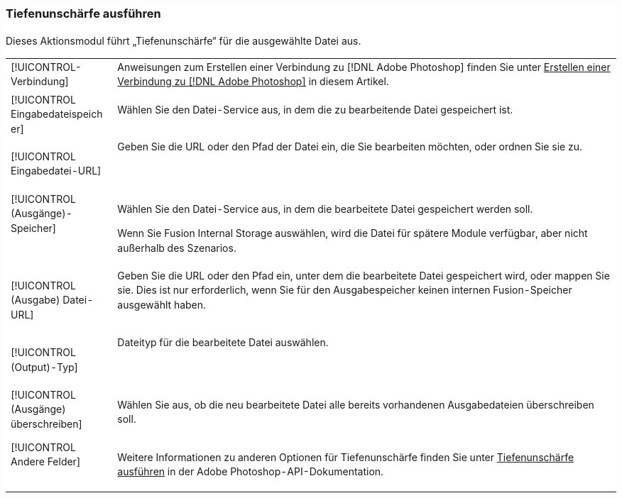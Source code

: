 ### Tiefenunschärfe ausführen

Dieses Aktionsmodul führt „Tiefenunschärfe“ für die ausgewählte Datei aus.

<table style="table-layout:auto"> 
  <col/>
  <col/>
  <tbody>
    <tr>
      <td role="rowheader">[!UICONTROL-Verbindung]</td>
      <td>Anweisungen zum Erstellen einer Verbindung zu [!DNL Adobe Photoshop] finden Sie unter <a href="#create-a-connection-to-adobe-photoshop" class="MCXref xref" >Erstellen einer Verbindung zu [!DNL Adobe Photoshop]</a> in diesem Artikel.</td>
    </tr>
    <tr>
      <td role="rowheader">[!UICONTROL Eingabedateispeicher]</td>
      <td>
        <p>Wählen Sie den Datei-Service aus, in dem die zu bearbeitende Datei gespeichert ist.</p>
      </td>
    </tr>
    <tr>
      <td role="rowheader">
        <p>[!UICONTROL Eingabedatei-URL]</p>
      </td>
   <td> Geben Sie die URL oder den Pfad der Datei ein, die Sie bearbeiten möchten, oder ordnen Sie sie zu. </td> 
    </tr>
    <tr>
      <td role="rowheader">[!UICONTROL (Ausgänge)-Speicher]</td>
      <td>
        <p>Wählen Sie den Datei-Service aus, in dem die bearbeitete Datei gespeichert werden soll.</p><p>Wenn Sie Fusion Internal Storage auswählen, wird die Datei für spätere Module verfügbar, aber nicht außerhalb des Szenarios.</p>
      </td>
    </tr>
    <tr>
      <td role="rowheader">
        <p>[!UICONTROL (Ausgabe) Datei-URL]</p>
      </td>
   <td> Geben Sie die URL oder den Pfad ein, unter dem die bearbeitete Datei gespeichert wird, oder mappen Sie sie.  Dies ist nur erforderlich, wenn Sie für den Ausgabespeicher keinen internen Fusion-Speicher ausgewählt haben.</td> 
    </tr>
    <tr>
      <td role="rowheader">
        <p>[!UICONTROL (Output)-Typ]</p>
      </td>
   <td> Dateityp für die bearbeitete Datei auswählen. </td> 
    </tr>
    <tr>
      <td role="rowheader">[!UICONTROL (Ausgänge) überschreiben]</td>
      <td>
        <p>Wählen Sie aus, ob die neu bearbeitete Datei alle bereits vorhandenen Ausgabedateien überschreiben soll.</p>
      </td>
    </tr>
   <tr>
      <td role="rowheader">[!UICONTROL Andere Felder]</td>
      <td>
        <p>Weitere Informationen zu anderen Optionen für Tiefenunschärfe finden Sie unter <a href="https://developer.adobe.com/firefly-services/docs/photoshop/api/photoshop_depthBlur/">Tiefenunschärfe ausführen</a> in der Adobe Photoshop-API-Dokumentation.</p>
      </td>
    </tr>